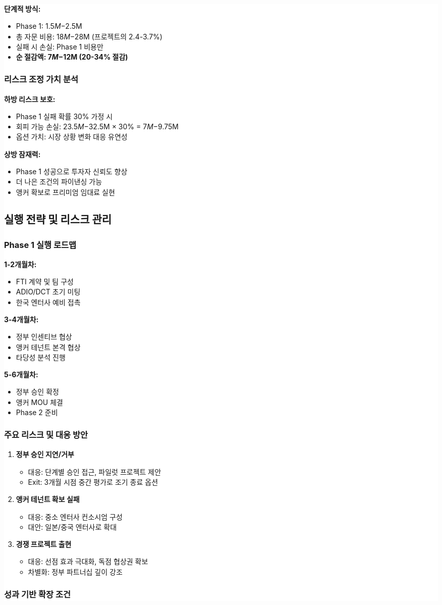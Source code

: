 **단계적 방식:**
- Phase 1: $1.5M-$2.5M
- 총 자문 비용: $18M-$28M (프로젝트의 2.4-3.7%)
- 실패 시 손실: Phase 1 비용만
- **순 절감액: $7M-$12M (20-34% 절감)**

### 리스크 조정 가치 분석

**하방 리스크 보호:**
- Phase 1 실패 확률 30% 가정 시
- 회피 가능 손실: $23.5M-$32.5M × 30% = $7M-$9.75M
- 옵션 가치: 시장 상황 변화 대응 유연성

**상방 잠재력:**
- Phase 1 성공으로 투자자 신뢰도 향상
- 더 나은 조건의 파이낸싱 가능
- 앵커 확보로 프리미엄 임대료 실현

## 실행 전략 및 리스크 관리

### Phase 1 실행 로드맵

**1-2개월차:**
- FTI 계약 및 팀 구성
- ADIO/DCT 초기 미팅
- 한국 엔터사 예비 접촉

**3-4개월차:**
- 정부 인센티브 협상
- 앵커 테넌트 본격 협상
- 타당성 분석 진행

**5-6개월차:**
- 정부 승인 확정
- 앵커 MOU 체결
- Phase 2 준비

### 주요 리스크 및 대응 방안

1. **정부 승인 지연/거부**
   - 대응: 단계별 승인 접근, 파일럿 프로젝트 제안
   - Exit: 3개월 시점 중간 평가로 조기 종료 옵션

2. **앵커 테넌트 확보 실패**
   - 대응: 중소 엔터사 컨소시엄 구성
   - 대안: 일본/중국 엔터사로 확대

3. **경쟁 프로젝트 출현**
   - 대응: 선점 효과 극대화, 독점 협상권 확보
   - 차별화: 정부 파트너십 깊이 강조

### 성과 기반 확장 조건
